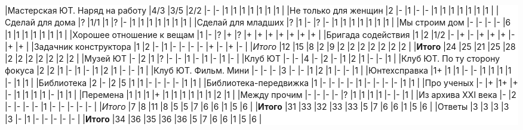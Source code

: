 |Мастерская ЮТ. Наряд на работу |4/3    |3/5    |2/2    |-      |-        |1  |1  |1  |1  |1  |1  |1  |
|Не только для женщин           |2      |-      |1      |-      |-        |1  |1  |1  |1  |1  |1  |1  |
|Сделай для дома                |?      |1/1    |1      |?      |-        |1  |1  |1  |1  |1  |1  |1  |
|Сделай для младших             |?      |1      |-      |?      |-        |1  |1  |1  |1  |1  |1  |1  |
|Мы строим дом                  |-      |-      |-      |-      |6        |1  |1  |1  |1  |1  |1  |1  |
|Хорошее отношение к вещам      |1      |-      |?      |+      |?        |+  |+  |+  |+  |+  |+  |+  |
|Бригада содействия             |1      |2      |1/2    |-      |+        |-  |+  |+  |+  |-  |+  |+  |
|Задачник конструктора          |1      |2      |-      |1      |-        |-  |-  |-  |+  |-  |+  |-  |
|*Итого*                        |12     |15     |8      |2      |9        |2  |2  |2  |2  |2  |2  |2  |
|**Итого**                      |24     |25     |21     |25     |28       |2  |2  |2  |2  |2  |2  |2  |
|Музей ЮТ                       |-      |2      |1      |?      |-        |-  |1  |-  |1  |-  |1  |-  |
|Клуб ЮТ                        |-      |-      |4      |-      |2        |-  |1  |2  |1  |-  |-  |1  |
|Клуб ЮТ. По ту сторону фокуса  |2      |2      |1      |-      |1        |-  |1  |2  |1  |-  |-  |1  |
|Клуб ЮТ. Фильм. Мини           |-      |-      |-      |3      |-        |-  |1  |2  |1  |-  |-  |1  |
|Юнтехсправка                   |1+     |1      |1      |-      |-        |1  |1  |1  |1  |-  |1  |1  |
|Библиотека                     |2      |-      |2      |5      |1        |1  |-  |-  |-  |-  |1  |1  |
|Библиотека-передвижка          |1      |-      |-      |-      |-        |1  |-  |-  |-  |-  |1  |1  |
|Про ученых                     |-      |+      |1+     |+      |-        |1  |1  |1  |1  |-  |1  |1  |
|Перемена                       |1      |1      |1      |+      |1        |1  |1  |1  |1  |1  |2  |1  |
|Между прочим                   |-      |-      |-      |-      |?        |1  |1  |1  |1  |-  |-  |1  |
|Из архива XXI века             |-      |2      |-      |-      |-        |-  |1  |-  |-  |-  |-  |-  |
|*Итого*                        |7      |8      |11     |8      |5        |5  |7  |6  |6  |1  |5  |6  |
|**Итого**                      |31     |33     |32     |33     |33       |5  |7  |6  |6  |1  |5  |6  |
|Ответы                         |3      |3      |3      |3      |3        |-  |1  |-  |-  |-  |-  |-  |
|**Итого**                      |34     |36     |35     |36     |36       |5  |7  |6  |6  |1  |5  |6  |
